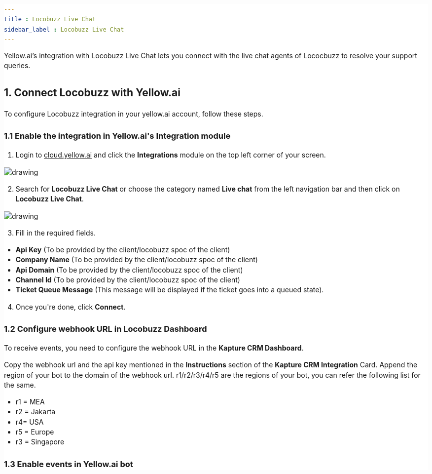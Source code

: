 ```yaml
---
title : Locobuzz Live Chat
sidebar_label : Locobuzz Live Chat
---
```


Yellow.ai’s integration with [Locobuzz Live Chat](https://locobuzz.com/) lets you connect with the live chat agents of Lococbuzz to resolve your support queries.


## 1. Connect Locobuzz with Yellow.ai

To configure Locobuzz integration in your yellow.ai account, follow these steps.

### 1.1 Enable the integration in Yellow.ai's **Integration** module

1. Login to [cloud.yellow.ai](https://cloud.yellow.ai/auth/login) and click the **Integrations** module on the top left corner of your screen.

<img src="https://i.imgur.com/3QjKjML.png" alt="drawing" width="100%"/>

2. Search for **Locobuzz Live Chat** or choose the category named **Live chat** from the left navigation bar and then click on **Locobuzz Live Chat**.

<img src="https://i.imgur.com/1WHnKoj.png" alt="drawing" width="100%"/>

3. Fill in the required fields. 
*  **Api Key** (To be provided by the client/locobuzz spoc of the client)
*  **Company Name** (To be provided by the client/locobuzz spoc of the client) 
*  **Api Domain** (To be provided by the client/locobuzz spoc of the client)
*   **Channel Id** (To be provided by the client/locobuzz spoc of the client)
*   **Ticket Queue Message** (This message will be displayed if the ticket goes into a queued state).

4. Once you're done, click **Connect**.

### 1.2 Configure webhook URL in Locobuzz Dashboard

To receive events, you need to configure the webhook URL in the **Kapture CRM Dashboard**. 

Copy the webhook url and the api key mentioned in the **Instructions** section of the **Kapture CRM Integration** Card. Append the region of your bot to the domain of the webhook url. r1/r2/r3/r4/r5 are the regions of your bot, you can refer the following list for the same.

* r1 = MEA
* r2 = Jakarta
* r4= USA
* r5 = Europe
* r3 = Singapore

### 1.3 Enable events in Yellow.ai bot

